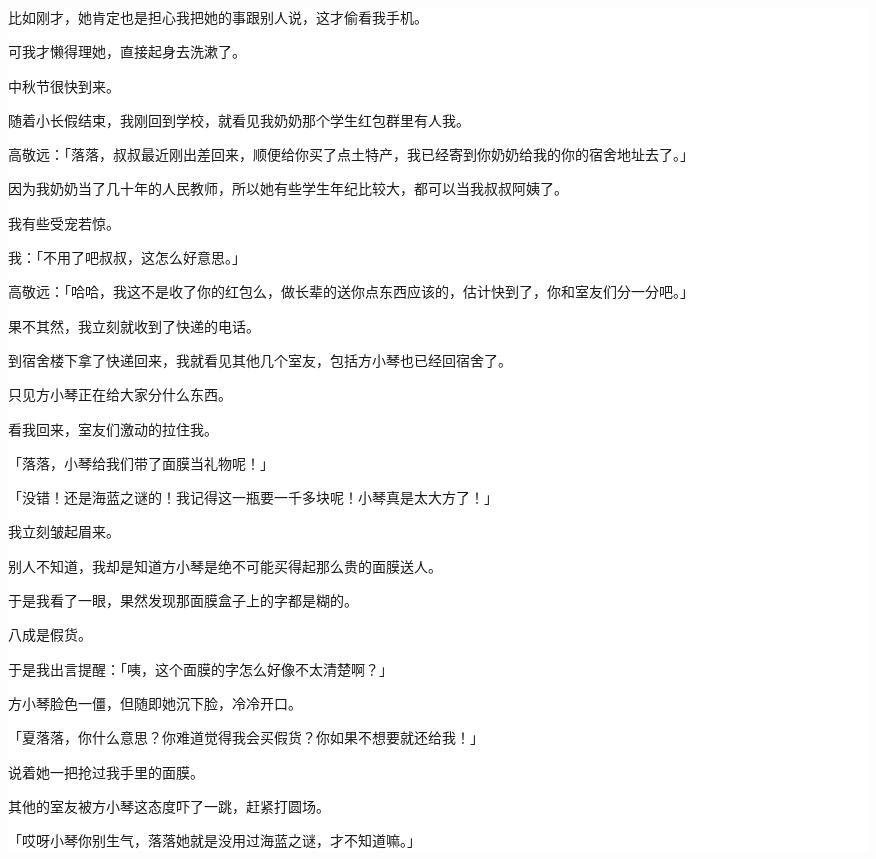比如刚才，她肯定也是担心我把她的事跟别人说，这才偷看我手机。


可我才懒得理她，直接起身去洗漱了。


中秋节很快到来。


随着小长假结束，我刚回到学校，就看见我奶奶那个学生红包群里有人我。


高敬远：「落落，叔叔最近刚出差回来，顺便给你买了点土特产，我已经寄到你奶奶给我的你的宿舍地址去了。」


因为我奶奶当了几十年的人民教师，所以她有些学生年纪比较大，都可以当我叔叔阿姨了。


我有些受宠若惊。


我：「不用了吧叔叔，这怎么好意思。」


高敬远：「哈哈，我这不是收了你的红包么，做长辈的送你点东西应该的，估计快到了，你和室友们分一分吧。」


果不其然，我立刻就收到了快递的电话。


到宿舍楼下拿了快递回来，我就看见其他几个室友，包括方小琴也已经回宿舍了。


只见方小琴正在给大家分什么东西。


看我回来，室友们激动的拉住我。


「落落，小琴给我们带了面膜当礼物呢！」


「没错！还是海蓝之谜的！我记得这一瓶要一千多块呢！小琴真是太大方了！」


我立刻皱起眉来。


别人不知道，我却是知道方小琴是绝不可能买得起那么贵的面膜送人。


于是我看了一眼，果然发现那面膜盒子上的字都是糊的。


八成是假货。


于是我出言提醒：「咦，这个面膜的字怎么好像不太清楚啊？」


方小琴脸色一僵，但随即她沉下脸，冷冷开口。


「夏落落，你什么意思？你难道觉得我会买假货？你如果不想要就还给我！」


说着她一把抢过我手里的面膜。


其他的室友被方小琴这态度吓了一跳，赶紧打圆场。


「哎呀小琴你别生气，落落她就是没用过海蓝之谜，才不知道嘛。」
